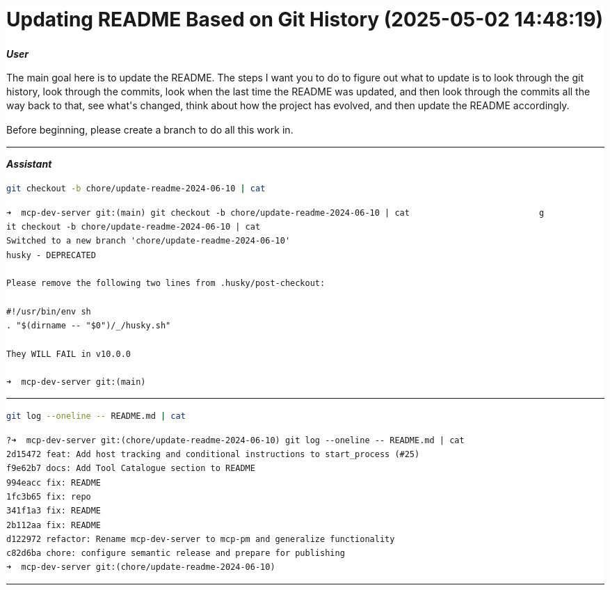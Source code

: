 

# Updating README Based on Git History (2025-05-02 14:48:19)

_**User**_

The main goal here is to update the README. The steps I want you to do to figure out what to update is to look through the git history, look through the commits, look when the last time the README was updated, and then look through the commits all the way back to that, see what's changed, think about how the project has evolved, and then update the README accordingly.

Before beginning, please create a branch to do all this work in.

---

_**Assistant**_

```bash
git checkout -b chore/update-readme-2024-06-10 | cat
```

```
➜  mcp-dev-server git:(main) git checkout -b chore/update-readme-2024-06-10 | cat                          g
it checkout -b chore/update-readme-2024-06-10 | cat
Switched to a new branch 'chore/update-readme-2024-06-10'
husky - DEPRECATED

Please remove the following two lines from .husky/post-checkout:

#!/usr/bin/env sh
. "$(dirname -- "$0")/_/husky.sh"

They WILL FAIL in v10.0.0

➜  mcp-dev-server git:(main)
```

---

```bash
git log --oneline -- README.md | cat
```

```
?➜  mcp-dev-server git:(chore/update-readme-2024-06-10) git log --oneline -- README.md | cat
2d15472 feat: Add host tracking and conditional instructions to start_process (#25)
f9e62b7 docs: Add Tool Catalogue section to README
994eacc fix: README
1fc3b65 fix: repo
341f1a3 fix: README
2b112aa fix: README
d122972 refactor: Rename mcp-dev-server to mcp-pm and generalize functionality
c82d6ba chore: configure semantic release and prepare for publishing
➜  mcp-dev-server git:(chore/update-readme-2024-06-10)
```

---